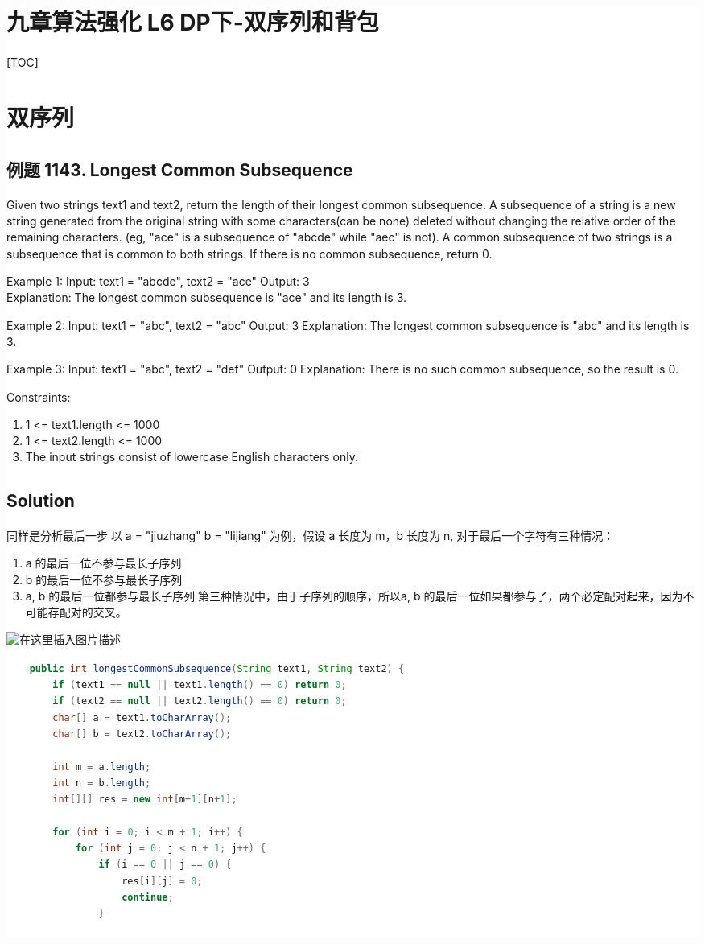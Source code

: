 # 九章算法强化 L6 DP下-双序列和背包

[TOC]



#  双序列

##  例题 1143. Longest Common Subsequence
Given two strings text1 and text2, return the length of their longest common subsequence.
A subsequence of a string is a new string generated from the original string with some characters(can be none) deleted without changing the relative order of the remaining characters. (eg, "ace" is a subsequence of "abcde" while "aec" is not). A common subsequence of two strings is a subsequence that is common to both strings.
If there is no common subsequence, return 0.

Example 1:
Input: text1 = "abcde", text2 = "ace" 
Output: 3  
Explanation: The longest common subsequence is "ace" and its length is 3.

Example 2:
Input: text1 = "abc", text2 = "abc"
Output: 3
Explanation: The longest common subsequence is "abc" and its length is 3.

Example 3:
Input: text1 = "abc", text2 = "def"
Output: 0
Explanation: There is no such common subsequence, so the result is 0.

Constraints:
1. 1 <= text1.length <= 1000
2. 1 <= text2.length <= 1000
3. The input strings consist of lowercase English characters only.

##  Solution
同样是分析最后一步
以 a = "jiuzhang" b = "lijiang" 为例，假设 a 长度为 m，b 长度为 n, 对于最后一个字符有三种情况：
1. a 的最后一位不参与最长子序列
2. b 的最后一位不参与最长子序列
3. a, b 的最后一位都参与最长子序列
第三种情况中，由于子序列的顺序，所以a, b 的最后一位如果都参与了，两个必定配对起来，因为不可能存配对的交叉。

![在这里插入图片描述](https://img-blog.csdnimg.cn/20200526032404691.png?x-oss-process=image/watermark,type_ZmFuZ3poZW5naGVpdGk,shadow_10,text_aHR0cHM6Ly9ibG9nLmNzZG4ubmV0L3dlaXhpbl80Mzg3NjAyNg==,size_16,color_FFFFFF,t_70)
```java
    public int longestCommonSubsequence(String text1, String text2) {
        if (text1 == null || text1.length() == 0) return 0;
        if (text2 == null || text2.length() == 0) return 0;
        char[] a = text1.toCharArray();
        char[] b = text2.toCharArray();
        
        int m = a.length;
        int n = b.length;
        int[][] res = new int[m+1][n+1];
        
        for (int i = 0; i < m + 1; i++) {
            for (int j = 0; j < n + 1; j++) {
                if (i == 0 || j == 0) {
                    res[i][j] = 0;
                    continue;
                }
                
```